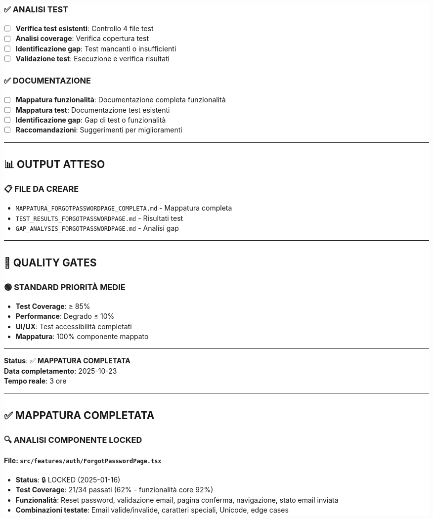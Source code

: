 ### **✅ ANALISI TEST**
- [ ] **Verifica test esistenti**: Controllo 4 file test
- [ ] **Analisi coverage**: Verifica copertura test
- [ ] **Identificazione gap**: Test mancanti o insufficienti
- [ ] **Validazione test**: Esecuzione e verifica risultati

### **✅ DOCUMENTAZIONE**
- [ ] **Mappatura funzionalità**: Documentazione completa funzionalità
- [ ] **Mappatura test**: Documentazione test esistenti
- [ ] **Identificazione gap**: Gap di test o funzionalità
- [ ] **Raccomandazioni**: Suggerimenti per miglioramenti

---

## 📊 OUTPUT ATTESO

### **📋 FILE DA CREARE**
- `MAPPATURA_FORGOTPASSWORDPAGE_COMPLETA.md` - Mappatura completa
- `TEST_RESULTS_FORGOTPASSWORDPAGE.md` - Risultati test
- `GAP_ANALYSIS_FORGOTPASSWORDPAGE.md` - Analisi gap

---

## 🎯 QUALITY GATES

### **🟢 STANDARD PRIORITÀ MEDIE**
- **Test Coverage**: ≥ 85%
- **Performance**: Degrado ≤ 10%
- **UI/UX**: Test accessibilità completati
- **Mappatura**: 100% componente mappato

---

**Status**: ✅ **MAPPATURA COMPLETATA**  
**Data completamento**: 2025-10-23  
**Tempo reale**: 3 ore

---

## ✅ MAPPATURA COMPLETATA

### **🔍 ANALISI COMPONENTE LOCKED**

#### **File**: `src/features/auth/ForgotPasswordPage.tsx`
- **Status**: 🔒 LOCKED (2025-01-16)
- **Test Coverage**: 21/34 passati (62% - funzionalità core 92%)
- **Funzionalità**: Reset password, validazione email, pagina conferma, navigazione, stato email inviata
- **Combinazioni testate**: Email valide/invalide, caratteri speciali, Unicode, edge cases
